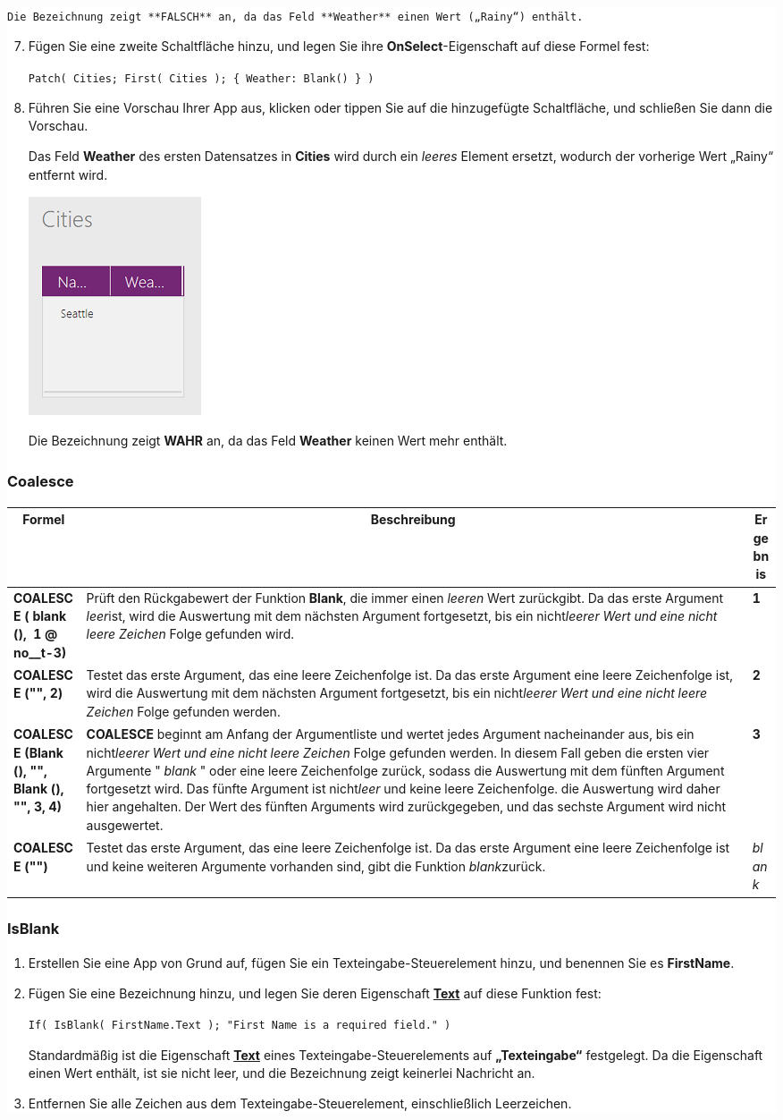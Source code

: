     Die Bezeichnung zeigt **FALSCH** an, da das Feld **Weather** einen Wert („Rainy“) enthält.
7. Fügen Sie eine zweite Schaltfläche hinzu, und legen Sie ihre **OnSelect**-Eigenschaft auf diese Formel fest:

    ```powerapps-comma
    Patch( Cities; First( Cities ); { Weather: Blank() } )
    ```
8. Führen Sie eine Vorschau Ihrer App aus, klicken oder tippen Sie auf die hinzugefügte Schaltfläche, und schließen Sie dann die Vorschau.  

    Das Feld **Weather** des ersten Datensatzes in **Cities** wird durch ein *leeres* Element ersetzt, wodurch der vorherige Wert „Rainy“ entfernt wird.

    ![Sammlung, die Seattle mit einem leeren Feld „Weather“ enthält](./media/function-isblank-isempty/seattle-blank.png)

    Die Bezeichnung zeigt **WAHR** an, da das Feld **Weather** keinen Wert mehr enthält.

### <a name="coalesce"></a>Coalesce

| Formel | Beschreibung | Ergebnis |
| --- | --- | --- |
| **COALESCE (&nbsp;blank (), &nbsp;1 @ no__t-3)** |Prüft den Rückgabewert der Funktion **Blank**, die immer einen *leeren* Wert zurückgibt. Da das erste Argument *leer*ist, wird die Auswertung mit dem nächsten Argument fortgesetzt, bis ein nicht*leerer Wert und eine nicht leere Zeichen* Folge gefunden wird. |**1** |
| **COALESCE ("", 2)** |Testet das erste Argument, das eine leere Zeichenfolge ist. Da das erste Argument eine leere Zeichenfolge ist, wird die Auswertung mit dem nächsten Argument fortgesetzt, bis ein nicht*leerer Wert und eine nicht leere Zeichen* Folge gefunden werden. |**2** |
| **COALESCE (Blank (), "", Blank (), "", 3, 4)** |**COALESCE** beginnt am Anfang der Argumentliste und wertet jedes Argument nacheinander aus, bis ein nicht*leerer Wert und eine nicht leere Zeichen* Folge gefunden werden.  In diesem Fall geben die ersten vier Argumente " *blank* " oder eine leere Zeichenfolge zurück, sodass die Auswertung mit dem fünften Argument fortgesetzt wird. Das fünfte Argument ist nicht*leer* und keine leere Zeichenfolge. die Auswertung wird daher hier angehalten. Der Wert des fünften Arguments wird zurückgegeben, und das sechste Argument wird nicht ausgewertet. |**3** |
| **COALESCE ("")** | Testet das erste Argument, das eine leere Zeichenfolge ist. Da das erste Argument eine leere Zeichenfolge ist und keine weiteren Argumente vorhanden sind, gibt die Funktion *blank*zurück.   |*blank* |

### <a name="isblank"></a>IsBlank
1. Erstellen Sie eine App von Grund auf, fügen Sie ein Texteingabe-Steuerelement hinzu, und benennen Sie es **FirstName**.
2. Fügen Sie eine Bezeichnung hinzu, und legen Sie deren Eigenschaft **[Text](../controls/properties-core.md)** auf diese Funktion fest:

    ```powerapps-comma
    If( IsBlank( FirstName.Text ); "First Name is a required field." )
    ```

    Standardmäßig ist die Eigenschaft **[Text](../controls/properties-core.md)** eines Texteingabe-Steuerelements auf **„Texteingabe“** festgelegt. Da die Eigenschaft einen Wert enthält, ist sie nicht leer, und die Bezeichnung zeigt keinerlei Nachricht an.
3. Entfernen Sie alle Zeichen aus dem Texteingabe-Steuerelement, einschließlich Leerzeichen.
